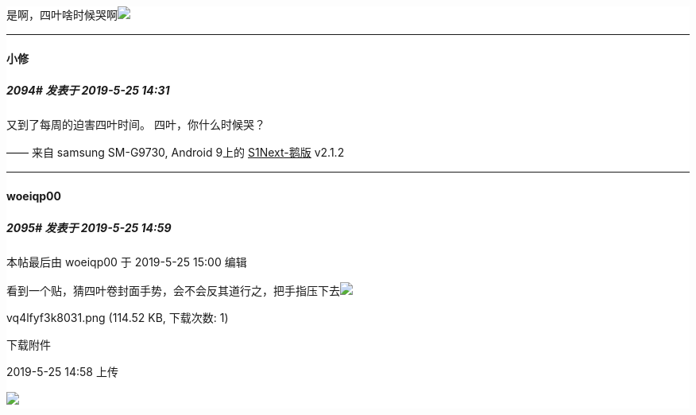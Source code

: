 

是啊，四叶啥时候哭啊<img src="https://static.saraba1st.com/image/smiley/face2017/077.png" referrerpolicy="no-referrer">







-----

####  小修  
##### 2094#       发表于 2019-5-25 14:31




又到了每周的迫害四叶时间。
四叶，你什么时候哭？

—— 来自 samsung SM-G9730, Android 9上的 [S1Next-鹅版](https://github.com/ykrank/S1-Next/releases) v2.1.2







-----

####  woeiqp00  
##### 2095#       发表于 2019-5-25 14:59



 本帖最后由 woeiqp00 于 2019-5-25 15:00 编辑 

看到一个贴，猜四叶卷封面手势，会不会反其道行之，把手指压下去<img src="https://static.saraba1st.com/image/smiley/face2017/053.png" referrerpolicy="no-referrer">






vq4lfyf3k8031.png
(114.52 KB, 下载次数: 1)




下载附件


2019-5-25 14:58 上传









<img src="https://img.saraba1st.com/forum/201905/25/145843olsljr511pnllfq1.png" referrerpolicy="no-referrer">






